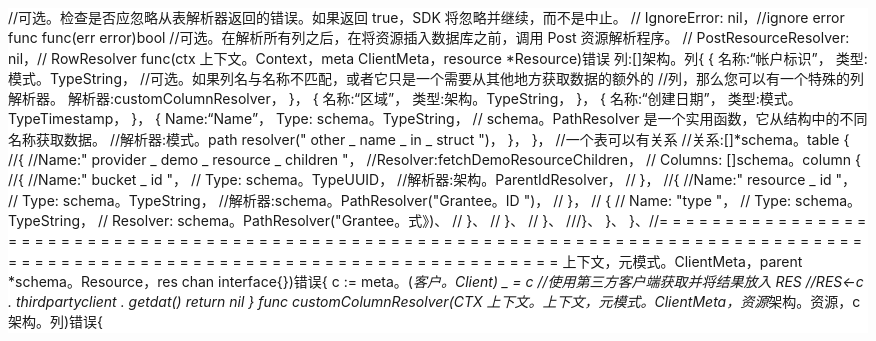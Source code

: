 //可选。检查是否应忽略从表解析器返回的错误。如果返回 true，SDK 将忽略并继续，而不是中止。
// IgnoreError: nil，//ignore error func func(err error)bool
//可选。在解析所有列之后，在将资源插入数据库之前，调用 Post 资源解析程序。
// PostResourceResolver: nil，// RowResolver func(ctx 上下文。Context，meta ClientMeta，resource *Resource)错误
列:[]架构。列{
{
名称:“帐户标识”，
类型:模式。TypeString，
//可选。如果列名与名称不匹配，或者它只是一个需要从其他地方获取数据的额外的
//列，那么您可以有一个特殊的列解析器。
解析器:customColumnResolver，
}，
{
名称:“区域”，
类型:架构。TypeString，
}，
{
名称:“创建日期”，
类型:模式。TypeTimestamp，
}，
{
Name:“Name”，
Type: schema。TypeString，
// schema。PathResolver 是一个实用函数，它从结构中的不同名称获取数据。
//解析器:模式。path resolver(" other _ name _ in _ struct ")，
}，
}，
//一个表可以有关系
//关系:[]*schema。table {
//{
//Name:" provider _ demo _ resource _ children "，
//Resolver:fetchDemoResourceChildren，
// Columns: []schema。column {
//{
//Name:" bucket _ id "，
// Type: schema。TypeUUID，
//解析器:架构。ParentIdResolver，
// }，
//{
//Name:" resource _ id "，
// Type: schema。TypeString，
//解析器:schema。PathResolver("Grantee。ID ")，
// }，
// {
// Name: "type "，
// Type: schema。TypeString，
// Resolver: schema。PathResolver("Grantee。式》)、
// }、
// }、
// }、
///}、
}、
}、//= = = = = = = = = = = = = = = = = = = = = = = = = = = = = = = = = = = = = = = = = = = = = = = = = = = = = = = = = = = = = = = = = = = = = = = = = = = = = = = = = = = = = = = = = = = = = = = = = = = = = = = = = = = = = = = = = = = = = = = = = = =
上下文，元模式。ClientMeta，parent *schema。Resource，res chan interface{})错误{
c := meta。(*客户。Client)
_ = c
//使用第三方客户端获取并将结果放入 RES
//RES<-c . thirdpartyclient . getdat()
return nil
}
func customColumnResolver(CTX 上下文。上下文，元模式。ClientMeta，资源*架构。资源，c 架构。列)错误{